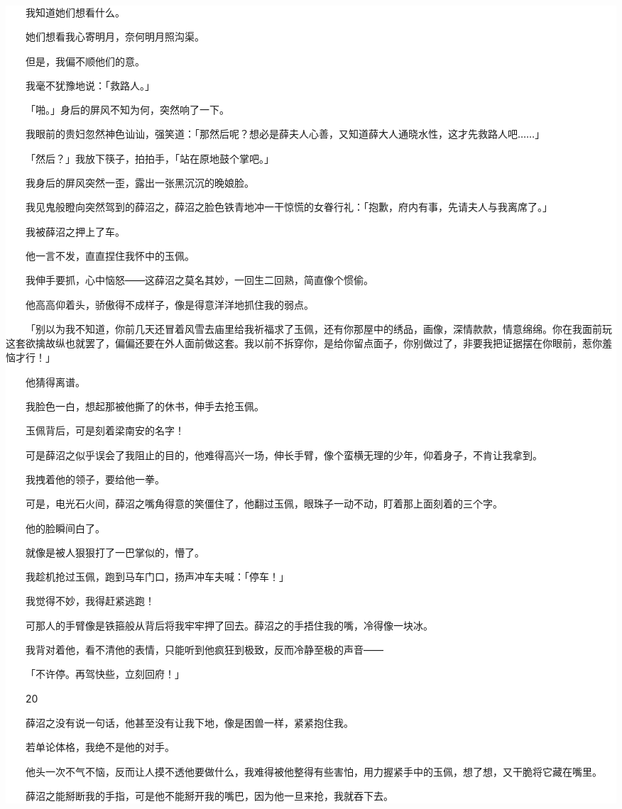 &emsp;&emsp;我知道她们想看什么。  
  
&emsp;&emsp;她们想看我心寄明月，奈何明月照沟渠。  
  
&emsp;&emsp;但是，我偏不顺他们的意。  
  
&emsp;&emsp;我毫不犹豫地说：「救路人。」  
  
&emsp;&emsp;「啪。」身后的屏风不知为何，突然响了一下。  
  
&emsp;&emsp;我眼前的贵妇忽然神色讪讪，强笑道：「那然后呢？想必是薛夫人心善，又知道薛大人通晓水性，这才先救路人吧……」  
  
&emsp;&emsp;「然后？」我放下筷子，拍拍手，「站在原地鼓个掌吧。」  
  
&emsp;&emsp;我身后的屏风突然一歪，露出一张黑沉沉的晚娘脸。  
  
&emsp;&emsp;我见鬼般瞪向突然驾到的薛沼之，薛沼之脸色铁青地冲一干惊慌的女眷行礼：「抱歉，府内有事，先请夫人与我离席了。」  
  
&emsp;&emsp;我被薛沼之押上了车。  
  
&emsp;&emsp;他一言不发，直直捏住我怀中的玉佩。  
  
&emsp;&emsp;我伸手要抓，心中恼怒——这薛沼之莫名其妙，一回生二回熟，简直像个惯偷。  
  
&emsp;&emsp;他高高仰着头，骄傲得不成样子，像是得意洋洋地抓住我的弱点。  
  
&emsp;&emsp;「别以为我不知道，你前几天还冒着风雪去庙里给我祈福求了玉佩，还有你那屋中的绣品，画像，深情款款，情意绵绵。你在我面前玩这套欲擒故纵也就罢了，偏偏还要在外人面前做这套。我以前不拆穿你，是给你留点面子，你别做过了，非要我把证据摆在你眼前，惹你羞恼才行！」  
  
&emsp;&emsp;他猜得离谱。  
  
&emsp;&emsp;我脸色一白，想起那被他撕了的休书，伸手去抢玉佩。  
  
&emsp;&emsp;玉佩背后，可是刻着梁南安的名字！  
  
&emsp;&emsp;可是薛沼之似乎误会了我阻止的目的，他难得高兴一场，伸长手臂，像个蛮横无理的少年，仰着身子，不肯让我拿到。  
  
&emsp;&emsp;我拽着他的领子，要给他一拳。  
  
&emsp;&emsp;可是，电光石火间，薛沼之嘴角得意的笑僵住了，他翻过玉佩，眼珠子一动不动，盯着那上面刻着的三个字。  
  
&emsp;&emsp;他的脸瞬间白了。  
  
&emsp;&emsp;就像是被人狠狠打了一巴掌似的，懵了。  
  
&emsp;&emsp;我趁机抢过玉佩，跑到马车门口，扬声冲车夫喊：「停车！」  
  
&emsp;&emsp;我觉得不妙，我得赶紧逃跑！  
  
&emsp;&emsp;可那人的手臂像是铁箍般从背后将我牢牢押了回去。薛沼之的手捂住我的嘴，冷得像一块冰。  
  
&emsp;&emsp;我背对着他，看不清他的表情，只能听到他疯狂到极致，反而冷静至极的声音——  
  
&emsp;&emsp;「不许停。再驾快些，立刻回府！」  
  
&emsp;&emsp;20  
  
&emsp;&emsp;薛沼之没有说一句话，他甚至没有让我下地，像是困兽一样，紧紧抱住我。  
  
&emsp;&emsp;若单论体格，我绝不是他的对手。  
  
&emsp;&emsp;他头一次不气不恼，反而让人摸不透他要做什么，我难得被他整得有些害怕，用力握紧手中的玉佩，想了想，又干脆将它藏在嘴里。  
  
&emsp;&emsp;薛沼之能掰断我的手指，可是他不能掰开我的嘴巴，因为他一旦来抢，我就吞下去。  
  